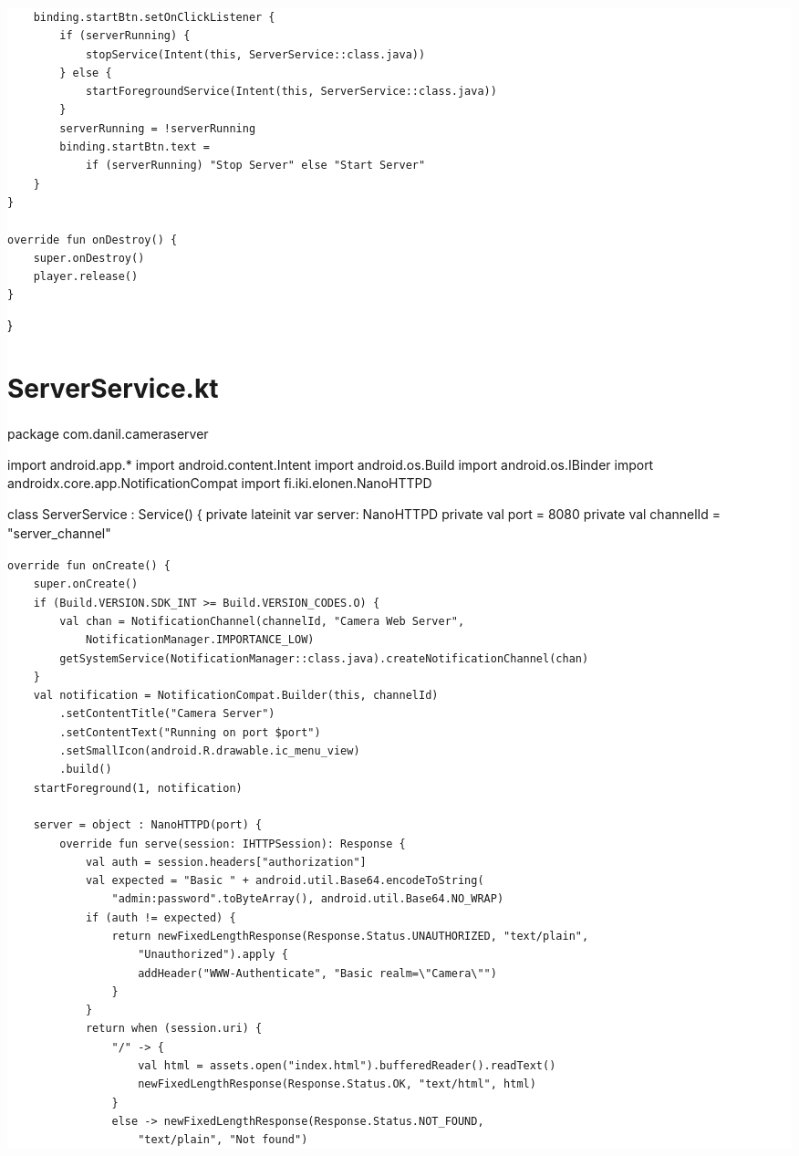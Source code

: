         binding.startBtn.setOnClickListener {
            if (serverRunning) {
                stopService(Intent(this, ServerService::class.java))
            } else {
                startForegroundService(Intent(this, ServerService::class.java))
            }
            serverRunning = !serverRunning
            binding.startBtn.text =
                if (serverRunning) "Stop Server" else "Start Server"
        }
    }

    override fun onDestroy() {
        super.onDestroy()
        player.release()
    }
}

# ServerService.kt
package com.danil.cameraserver

import android.app.*
import android.content.Intent
import android.os.Build
import android.os.IBinder
import androidx.core.app.NotificationCompat
import fi.iki.elonen.NanoHTTPD

class ServerService : Service() {
    private lateinit var server: NanoHTTPD
    private val port = 8080
    private val channelId = "server_channel"

    override fun onCreate() {
        super.onCreate()
        if (Build.VERSION.SDK_INT >= Build.VERSION_CODES.O) {
            val chan = NotificationChannel(channelId, "Camera Web Server",
                NotificationManager.IMPORTANCE_LOW)
            getSystemService(NotificationManager::class.java).createNotificationChannel(chan)
        }
        val notification = NotificationCompat.Builder(this, channelId)
            .setContentTitle("Camera Server")
            .setContentText("Running on port $port")
            .setSmallIcon(android.R.drawable.ic_menu_view)
            .build()
        startForeground(1, notification)

        server = object : NanoHTTPD(port) {
            override fun serve(session: IHTTPSession): Response {
                val auth = session.headers["authorization"]
                val expected = "Basic " + android.util.Base64.encodeToString(
                    "admin:password".toByteArray(), android.util.Base64.NO_WRAP)
                if (auth != expected) {
                    return newFixedLengthResponse(Response.Status.UNAUTHORIZED, "text/plain",
                        "Unauthorized").apply {
                        addHeader("WWW-Authenticate", "Basic realm=\"Camera\"")
                    }
                }
                return when (session.uri) {
                    "/" -> {
                        val html = assets.open("index.html").bufferedReader().readText()
                        newFixedLengthResponse(Response.Status.OK, "text/html", html)
                    }
                    else -> newFixedLengthResponse(Response.Status.NOT_FOUND,
                        "text/plain", "Not found")
